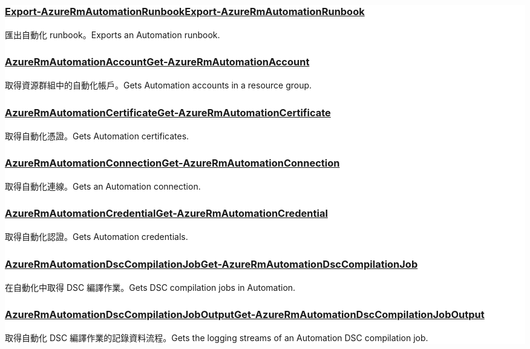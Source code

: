 ### [<span data-ttu-id="6ad9f-109">Export-AzureRmAutomationRunbook</span><span class="sxs-lookup"><span data-stu-id="6ad9f-109">Export-AzureRmAutomationRunbook</span></span>](Export-AzureRmAutomationRunbook.md)
<span data-ttu-id="6ad9f-110">匯出自動化 runbook。</span><span class="sxs-lookup"><span data-stu-id="6ad9f-110">Exports an Automation runbook.</span></span>

### [<span data-ttu-id="6ad9f-111">AzureRmAutomationAccount</span><span class="sxs-lookup"><span data-stu-id="6ad9f-111">Get-AzureRmAutomationAccount</span></span>](Get-AzureRmAutomationAccount.md)
<span data-ttu-id="6ad9f-112">取得資源群組中的自動化帳戶。</span><span class="sxs-lookup"><span data-stu-id="6ad9f-112">Gets Automation accounts in a resource group.</span></span>

### [<span data-ttu-id="6ad9f-113">AzureRmAutomationCertificate</span><span class="sxs-lookup"><span data-stu-id="6ad9f-113">Get-AzureRmAutomationCertificate</span></span>](Get-AzureRmAutomationCertificate.md)
<span data-ttu-id="6ad9f-114">取得自動化憑證。</span><span class="sxs-lookup"><span data-stu-id="6ad9f-114">Gets Automation certificates.</span></span>

### [<span data-ttu-id="6ad9f-115">AzureRmAutomationConnection</span><span class="sxs-lookup"><span data-stu-id="6ad9f-115">Get-AzureRmAutomationConnection</span></span>](Get-AzureRmAutomationConnection.md)
<span data-ttu-id="6ad9f-116">取得自動化連線。</span><span class="sxs-lookup"><span data-stu-id="6ad9f-116">Gets an Automation connection.</span></span>

### [<span data-ttu-id="6ad9f-117">AzureRmAutomationCredential</span><span class="sxs-lookup"><span data-stu-id="6ad9f-117">Get-AzureRmAutomationCredential</span></span>](Get-AzureRmAutomationCredential.md)
<span data-ttu-id="6ad9f-118">取得自動化認證。</span><span class="sxs-lookup"><span data-stu-id="6ad9f-118">Gets Automation credentials.</span></span>

### [<span data-ttu-id="6ad9f-119">AzureRmAutomationDscCompilationJob</span><span class="sxs-lookup"><span data-stu-id="6ad9f-119">Get-AzureRmAutomationDscCompilationJob</span></span>](Get-AzureRmAutomationDscCompilationJob.md)
<span data-ttu-id="6ad9f-120">在自動化中取得 DSC 編譯作業。</span><span class="sxs-lookup"><span data-stu-id="6ad9f-120">Gets DSC compilation jobs in Automation.</span></span>

### [<span data-ttu-id="6ad9f-121">AzureRmAutomationDscCompilationJobOutput</span><span class="sxs-lookup"><span data-stu-id="6ad9f-121">Get-AzureRmAutomationDscCompilationJobOutput</span></span>](Get-AzureRmAutomationDscCompilationJobOutput.md)
<span data-ttu-id="6ad9f-122">取得自動化 DSC 編譯作業的記錄資料流程。</span><span class="sxs-lookup"><span data-stu-id="6ad9f-122">Gets the logging streams of an Automation DSC compilation job.</span></span>
